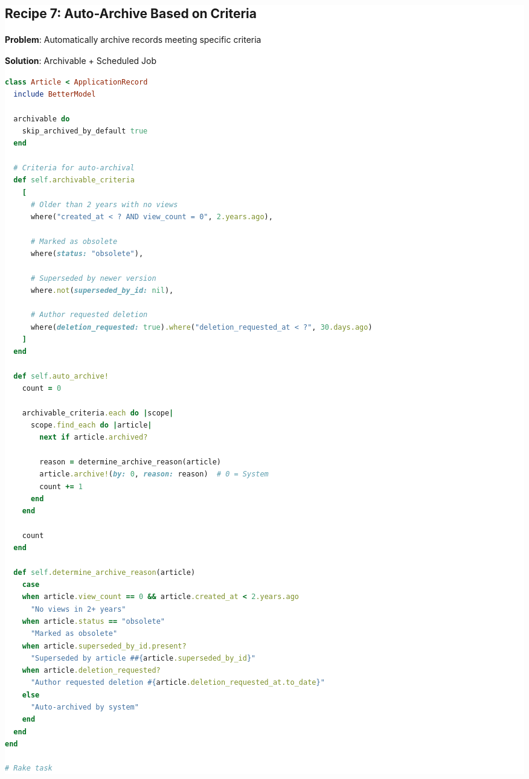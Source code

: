 ## Recipe 7: Auto-Archive Based on Criteria

**Problem**: Automatically archive records meeting specific criteria

**Solution**: Archivable + Scheduled Job

```ruby
class Article < ApplicationRecord
  include BetterModel

  archivable do
    skip_archived_by_default true
  end

  # Criteria for auto-archival
  def self.archivable_criteria
    [
      # Older than 2 years with no views
      where("created_at < ? AND view_count = 0", 2.years.ago),

      # Marked as obsolete
      where(status: "obsolete"),

      # Superseded by newer version
      where.not(superseded_by_id: nil),

      # Author requested deletion
      where(deletion_requested: true).where("deletion_requested_at < ?", 30.days.ago)
    ]
  end

  def self.auto_archive!
    count = 0

    archivable_criteria.each do |scope|
      scope.find_each do |article|
        next if article.archived?

        reason = determine_archive_reason(article)
        article.archive!(by: 0, reason: reason)  # 0 = System
        count += 1
      end
    end

    count
  end

  def self.determine_archive_reason(article)
    case
    when article.view_count == 0 && article.created_at < 2.years.ago
      "No views in 2+ years"
    when article.status == "obsolete"
      "Marked as obsolete"
    when article.superseded_by_id.present?
      "Superseded by article ##{article.superseded_by_id}"
    when article.deletion_requested?
      "Author requested deletion #{article.deletion_requested_at.to_date}"
    else
      "Auto-archived by system"
    end
  end
end

# Rake task
```